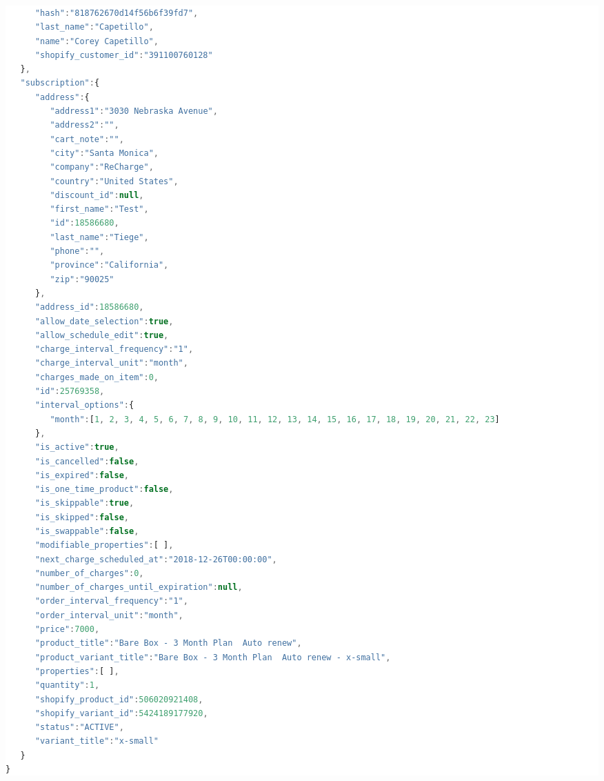 ```javascript
      "hash":"818762670d14f56b6f39fd7",
      "last_name":"Capetillo",
      "name":"Corey Capetillo",
      "shopify_customer_id":"391100760128"
   },
   "subscription":{  
      "address":{  
         "address1":"3030 Nebraska Avenue",
         "address2":"",
         "cart_note":"",
         "city":"Santa Monica",
         "company":"ReCharge",
         "country":"United States",
         "discount_id":null,
         "first_name":"Test",
         "id":18586680,
         "last_name":"Tiege",
         "phone":"",
         "province":"California",
         "zip":"90025"
      },
      "address_id":18586680,
      "allow_date_selection":true,
      "allow_schedule_edit":true,
      "charge_interval_frequency":"1",
      "charge_interval_unit":"month",
      "charges_made_on_item":0,
      "id":25769358,
      "interval_options":{  
         "month":[1, 2, 3, 4, 5, 6, 7, 8, 9, 10, 11, 12, 13, 14, 15, 16, 17, 18, 19, 20, 21, 22, 23]
      },
      "is_active":true,
      "is_cancelled":false,
      "is_expired":false,
      "is_one_time_product":false,
      "is_skippable":true,
      "is_skipped":false,
      "is_swappable":false,
      "modifiable_properties":[ ],
      "next_charge_scheduled_at":"2018-12-26T00:00:00",
      "number_of_charges":0,
      "number_of_charges_until_expiration":null,
      "order_interval_frequency":"1",
      "order_interval_unit":"month",
      "price":7000,
      "product_title":"Bare Box - 3 Month Plan  Auto renew",
      "product_variant_title":"Bare Box - 3 Month Plan  Auto renew - x-small",
      "properties":[ ],
      "quantity":1,
      "shopify_product_id":506020921408,
      "shopify_variant_id":5424189177920,
      "status":"ACTIVE",
      "variant_title":"x-small"
   }
}
```
